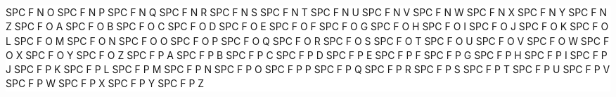 SPC F N O
SPC F N P
SPC F N Q
SPC F N R
SPC F N S
SPC F N T
SPC F N U
SPC F N V
SPC F N W
SPC F N X
SPC F N Y
SPC F N Z
SPC F O A
SPC F O B
SPC F O C
SPC F O D
SPC F O E
SPC F O F
SPC F O G
SPC F O H
SPC F O I
SPC F O J
SPC F O K
SPC F O L
SPC F O M
SPC F O N
SPC F O O
SPC F O P
SPC F O Q
SPC F O R
SPC F O S
SPC F O T
SPC F O U
SPC F O V
SPC F O W
SPC F O X
SPC F O Y
SPC F O Z
SPC F P A
SPC F P B
SPC F P C
SPC F P D
SPC F P E
SPC F P F
SPC F P G
SPC F P H
SPC F P I
SPC F P J
SPC F P K
SPC F P L
SPC F P M
SPC F P N
SPC F P O
SPC F P P
SPC F P Q
SPC F P R
SPC F P S
SPC F P T
SPC F P U
SPC F P V
SPC F P W
SPC F P X
SPC F P Y
SPC F P Z
